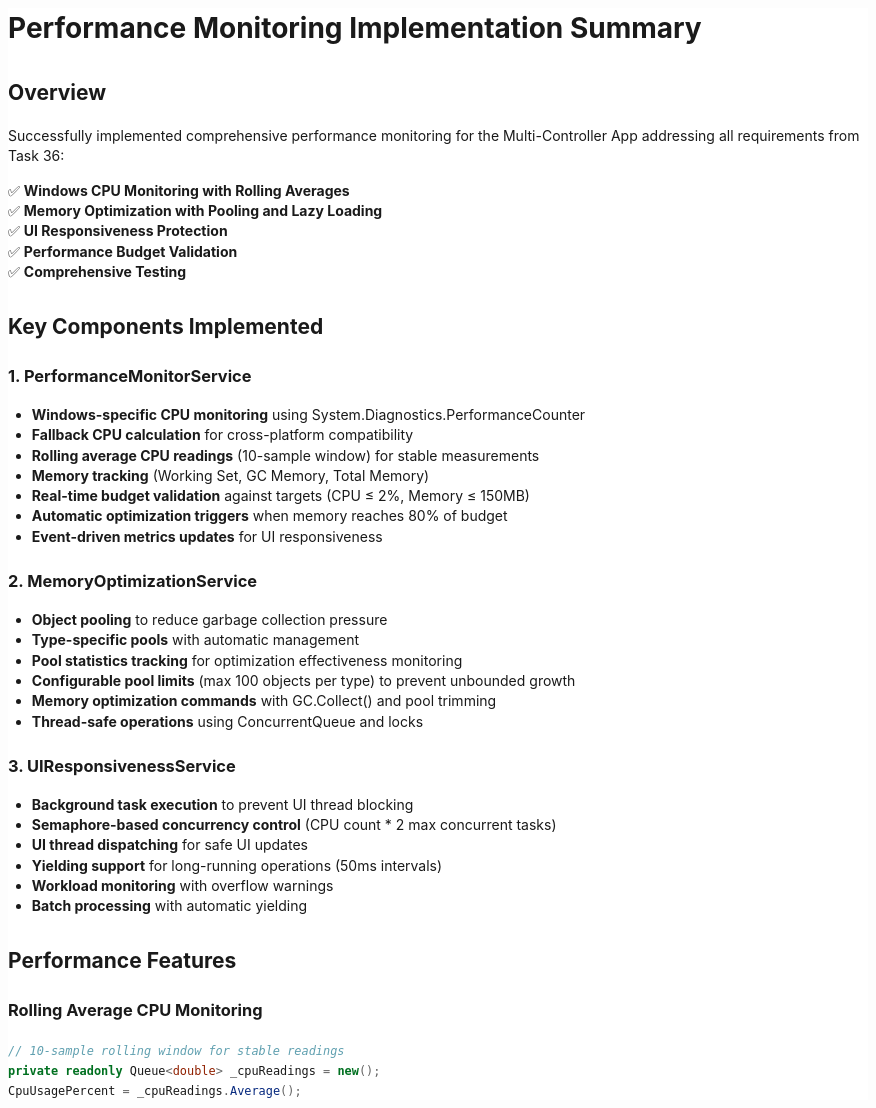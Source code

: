 # Performance Monitoring Implementation Summary

## Overview
Successfully implemented comprehensive performance monitoring for the Multi-Controller App addressing all requirements from Task 36:

✅ **Windows CPU Monitoring with Rolling Averages**  
✅ **Memory Optimization with Pooling and Lazy Loading**  
✅ **UI Responsiveness Protection**  
✅ **Performance Budget Validation**  
✅ **Comprehensive Testing**  

## Key Components Implemented

### 1. PerformanceMonitorService
- **Windows-specific CPU monitoring** using System.Diagnostics.PerformanceCounter
- **Fallback CPU calculation** for cross-platform compatibility
- **Rolling average CPU readings** (10-sample window) for stable measurements
- **Memory tracking** (Working Set, GC Memory, Total Memory)
- **Real-time budget validation** against targets (CPU ≤ 2%, Memory ≤ 150MB)
- **Automatic optimization triggers** when memory reaches 80% of budget
- **Event-driven metrics updates** for UI responsiveness

### 2. MemoryOptimizationService
- **Object pooling** to reduce garbage collection pressure
- **Type-specific pools** with automatic management
- **Pool statistics tracking** for optimization effectiveness monitoring
- **Configurable pool limits** (max 100 objects per type) to prevent unbounded growth
- **Memory optimization commands** with GC.Collect() and pool trimming
- **Thread-safe operations** using ConcurrentQueue and locks

### 3. UIResponsivenessService
- **Background task execution** to prevent UI thread blocking
- **Semaphore-based concurrency control** (CPU count * 2 max concurrent tasks)
- **UI thread dispatching** for safe UI updates
- **Yielding support** for long-running operations (50ms intervals)
- **Workload monitoring** with overflow warnings
- **Batch processing** with automatic yielding

## Performance Features

### Rolling Average CPU Monitoring
```csharp
// 10-sample rolling window for stable readings
private readonly Queue<double> _cpuReadings = new();
CpuUsagePercent = _cpuReadings.Average();
```
